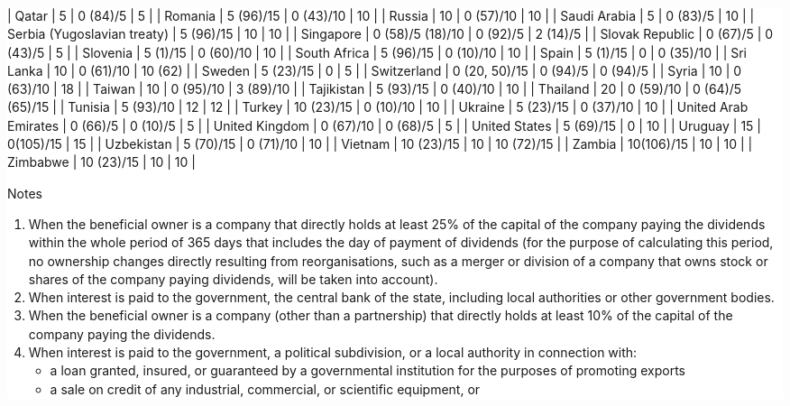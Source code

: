 | Qatar | 5 | 0 (84)/5 | 5 |
| Romania | 5 (96)/15 | 0 (43)/10 | 10 |
| Russia | 10 | 0 (57)/10 | 10 |
| Saudi Arabia | 5 | 0 (83)/5 | 10 |
| Serbia (Yugoslavian treaty) | 5 (96)/15 | 10 | 10 |
| Singapore | 0 (58)/5 (18)/10 | 0 (92)/5 | 2 (14)/5 |
| Slovak Republic | 0 (67)/5 | 0 (43)/5 | 5 |
| Slovenia | 5 (1)/15 | 0 (60)/10 | 10 |
| South Africa | 5 (96)/15 | 0 (10)/10 | 10 |
| Spain | 5 (1)/15 | 0 | 0 (35)/10 |
| Sri Lanka | 10 | 0 (61)/10 | 10 (62) |
| Sweden | 5 (23)/15 | 0 | 5 |
| Switzerland | 0 (20, 50)/15 | 0 (94)/5 | 0 (94)/5 |
| Syria | 10 | 0 (63)/10 | 18 |
| Taiwan | 10 | 0 (95)/10 | 3 (89)/10 |
| Tajikistan | 5 (93)/15 | 0 (40)/10 | 10 |
| Thailand | 20 | 0 (59)/10 | 0 (64)/5 (65)/15 |
| Tunisia | 5 (93)/10 | 12 | 12 |
| Turkey | 10 (23)/15 | 0 (10)/10 | 10 |
| Ukraine | 5 (23)/15 | 0 (37)/10 | 10 |
| United Arab Emirates | 0 (66)/5 | 0 (10)/5 | 5 |
| United Kingdom | 0 (67)/10 | 0 (68)/5 | 5 |
| United States | 5 (69)/15 | 0 | 10 |
| Uruguay | 15 | 0(105)/15 | 15 |
| Uzbekistan | 5 (70)/15 | 0 (71)/10 | 10 |
| Vietnam | 10 (23)/15 | 10 | 10 (72)/15 |
| Zambia | 10(106)/15 | 10 | 10 |
| Zimbabwe | 10 (23)/15 | 10 | 10 |

Notes

1. When the beneficial owner is a company that directly holds at least 25% of the capital of the company paying the dividends within the whole period of 365 days that includes the day of payment of dividends (for the purpose of calculating this period, no ownership changes directly resulting from reorganisations, such as a merger or division of a company that owns stock or shares of the company paying dividends, will be taken into account).
2. When interest is paid to the government, the central bank of the state, including local authorities or other government bodies.
3. When the beneficial owner is a company (other than a partnership) that directly holds at least 10% of the capital of the company paying the dividends.
4. When interest is paid to the government, a political subdivision, or a local authority in connection with:
   * a loan granted, insured, or guaranteed by a governmental institution for the purposes of promoting exports
   * a sale on credit of any industrial, commercial, or scientific equipment, or